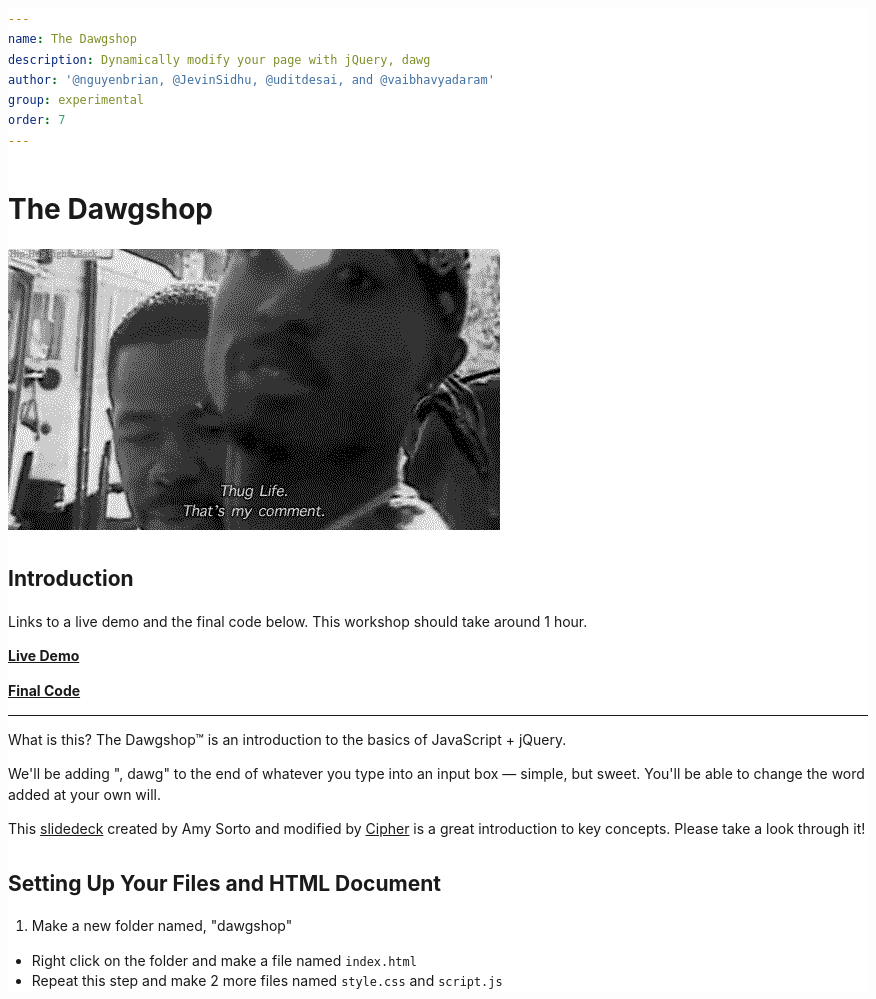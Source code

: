 ```yaml
---
name: The Dawgshop
description: Dynamically modify your page with jQuery, dawg
author: '@nguyenbrian, @JevinSidhu, @uditdesai, and @vaibhavyadaram'
group: experimental
order: 7
---
```


# The Dawgshop

![Thug Life - Tu Pac](img/tupac.gif)

## Introduction

Links to a live demo and the final code below. This workshop should take around 1 hour.

[**Live Demo**](https://prophetorpheus.github.io/dawgshop/index.html)

[**Final Code**](https://github.com/prophetorpheus/prophetorpheus.github.io/tree/master/dawgshop)

---

What is this? The Dawgshop™ is an introduction to the basics of JavaScript + jQuery.

We'll be adding ", dawg" to the end of whatever you type into an input box — simple, but sweet. You'll be able to change the word added at your own will.

This [slidedeck](https://docs.google.com/presentation/d/1N2l9FTYlGCocr8cqjLaHpp5tgv0hS-WI3US7PiMbRnc/edit#slide=id.p) created by Amy Sorto and modified by [Cipher](http://projectcipher.io) is a great introduction to key concepts. Please take a look through it!

## Setting Up Your Files and HTML Document

1. Make a new folder named, "dawgshop"

- Right click on the folder and make a file named `index.html`
- Repeat this step and make 2 more files named `style.css` and `script.js`

